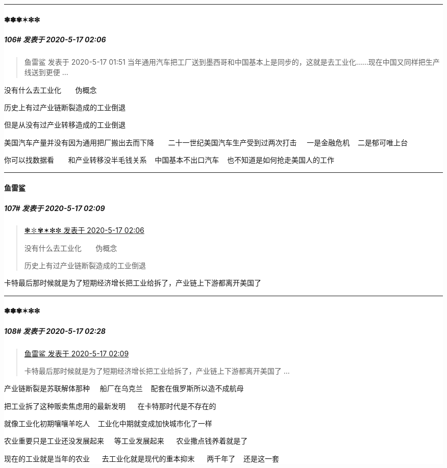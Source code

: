 
-----

####  ❃✽✾✶✻✼  
##### 106#       发表于 2020-5-17 02:06


<blockquote>鱼雷鲨 发表于 2020-5-17 01:51
当年通用汽车把工厂送到墨西哥和中国基本上是同步的，这就是去工业化……现在中国又同样把生产线送到更便 ...</blockquote>
没有什么去工业化       伪概念


历史上有过产业链断裂造成的工业倒退     

但是从没有过产业转移造成的工业倒退


美国汽车产量并没有因为通用把厂搬出去而下降       二十一世纪美国汽车生产受到过两次打击     一是金融危机    二是郁可唯上台


你可以找数据看       和产业转移没半毛钱关系    中国基本不出口汽车    也不知道是如何抢走美国人的工作


-----

####  鱼雷鲨  
##### 107#       发表于 2020-5-17 02:09


<blockquote><a href="httphttps://bbs.saraba1st.com/2b/forum.php?mod=redirect&amp;goto=findpost&amp;pid=47447735&amp;ptid=1935366" target="_blank">❃✽✾✶✻✼ 发表于 2020-5-17 02:06</a>

没有什么去工业化       伪概念


历史上有过产业链断裂造成的工业倒退     </blockquote>
卡特最后那时候就是为了短期经济增长把工业给拆了，产业链上下游都离开美国了


-----

####  ❃✽✾✶✻✼  
##### 108#       发表于 2020-5-17 02:28


<blockquote><a href="httphttps://bbs.saraba1st.com/2b/forum.php?mod=redirect&amp;goto=findpost&amp;pid=47447755&amp;ptid=1935366" target="_blank">鱼雷鲨 发表于 2020-5-17 02:09</a>

卡特最后那时候就是为了短期经济增长把工业给拆了，产业链上下游都离开美国了 ...</blockquote>
产业链断裂是苏联解体那种     船厂在乌克兰    配套在俄罗斯所以造不成航母


把工业拆了这种贩卖焦虑用的最新发明      在卡特那时代是不存在的


就像工业化初期嚷嚷羊吃人    工业化中期就变成加快城市化了一样


农业重要只是工业还没发展起来     等工业发展起来      农业撒点钱养着就是了


现在的工业就是当年的农业      去工业化就是现代的重本抑末      两千年了    还是这一套

